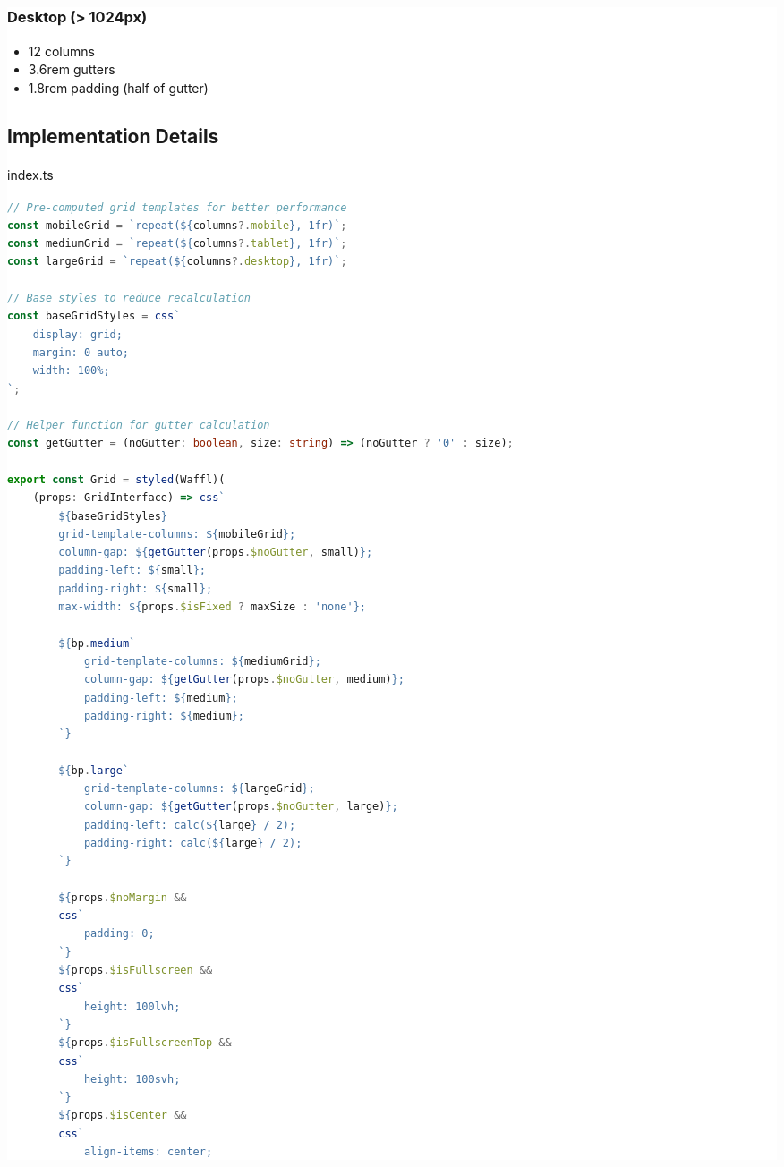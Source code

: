 ### Desktop (> 1024px)

-   12 columns
-   3.6rem gutters
-   1.8rem padding (half of gutter)

## Implementation Details

index.ts

```typescript
// Pre-computed grid templates for better performance
const mobileGrid = `repeat(${columns?.mobile}, 1fr)`;
const mediumGrid = `repeat(${columns?.tablet}, 1fr)`;
const largeGrid = `repeat(${columns?.desktop}, 1fr)`;

// Base styles to reduce recalculation
const baseGridStyles = css`
    display: grid;
    margin: 0 auto;
    width: 100%;
`;

// Helper function for gutter calculation
const getGutter = (noGutter: boolean, size: string) => (noGutter ? '0' : size);

export const Grid = styled(Waffl)(
    (props: GridInterface) => css`
        ${baseGridStyles}
        grid-template-columns: ${mobileGrid};
        column-gap: ${getGutter(props.$noGutter, small)};
        padding-left: ${small};
        padding-right: ${small};
        max-width: ${props.$isFixed ? maxSize : 'none'};

        ${bp.medium`
            grid-template-columns: ${mediumGrid};
            column-gap: ${getGutter(props.$noGutter, medium)};
            padding-left: ${medium};
            padding-right: ${medium};
        `}

        ${bp.large`
            grid-template-columns: ${largeGrid};
            column-gap: ${getGutter(props.$noGutter, large)};
            padding-left: calc(${large} / 2);
            padding-right: calc(${large} / 2);
        `}

        ${props.$noMargin &&
        css`
            padding: 0;
        `}
        ${props.$isFullscreen &&
        css`
            height: 100lvh;
        `}
        ${props.$isFullscreenTop &&
        css`
            height: 100svh;
        `}
        ${props.$isCenter &&
        css`
            align-items: center;
```